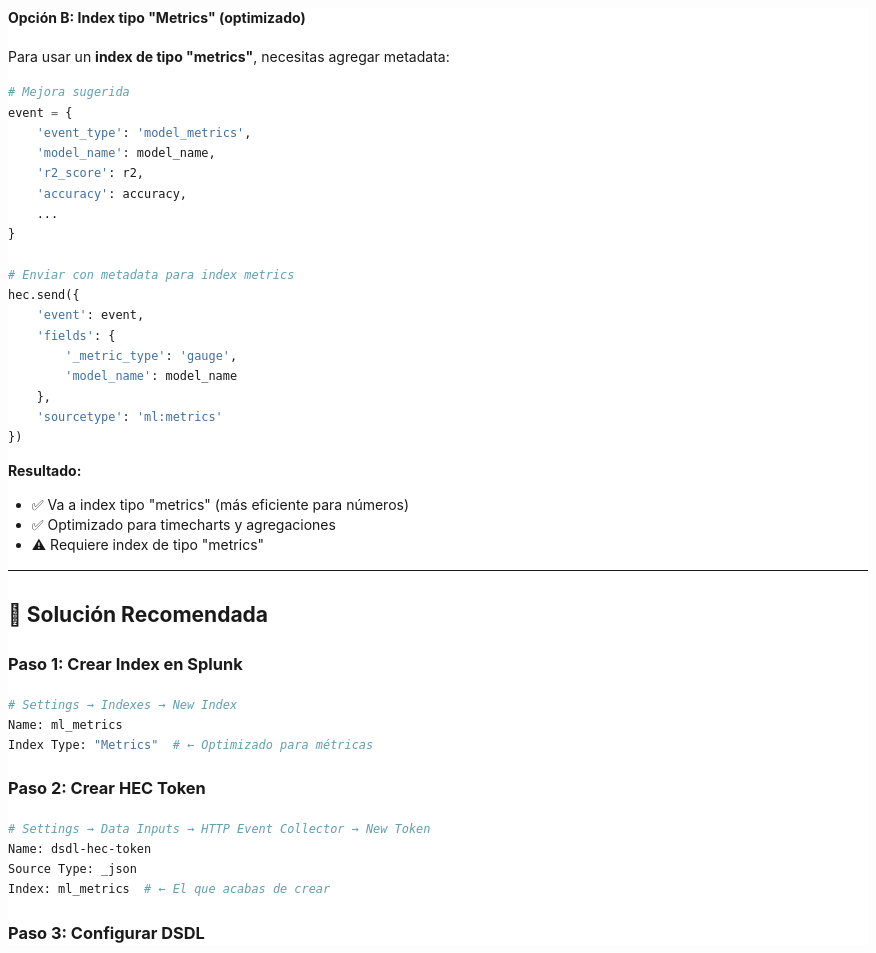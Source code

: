 #### Opción B: Index tipo "Metrics" (optimizado)

Para usar un **index de tipo "metrics"**, necesitas agregar metadata:

```python
# Mejora sugerida
event = {
    'event_type': 'model_metrics',
    'model_name': model_name,
    'r2_score': r2,
    'accuracy': accuracy,
    ...
}

# Enviar con metadata para index metrics
hec.send({
    'event': event,
    'fields': {
        '_metric_type': 'gauge',
        'model_name': model_name
    },
    'sourcetype': 'ml:metrics'
})
```

**Resultado:**
- ✅ Va a index tipo "metrics" (más eficiente para números)
- ✅ Optimizado para timecharts y agregaciones
- ⚠️ Requiere index de tipo "metrics"

---

## 🎯 Solución Recomendada

### Paso 1: Crear Index en Splunk

```bash
# Settings → Indexes → New Index
Name: ml_metrics
Index Type: "Metrics"  # ← Optimizado para métricas
```

### Paso 2: Crear HEC Token

```bash
# Settings → Data Inputs → HTTP Event Collector → New Token
Name: dsdl-hec-token
Source Type: _json
Index: ml_metrics  # ← El que acabas de crear
```

### Paso 3: Configurar DSDL
